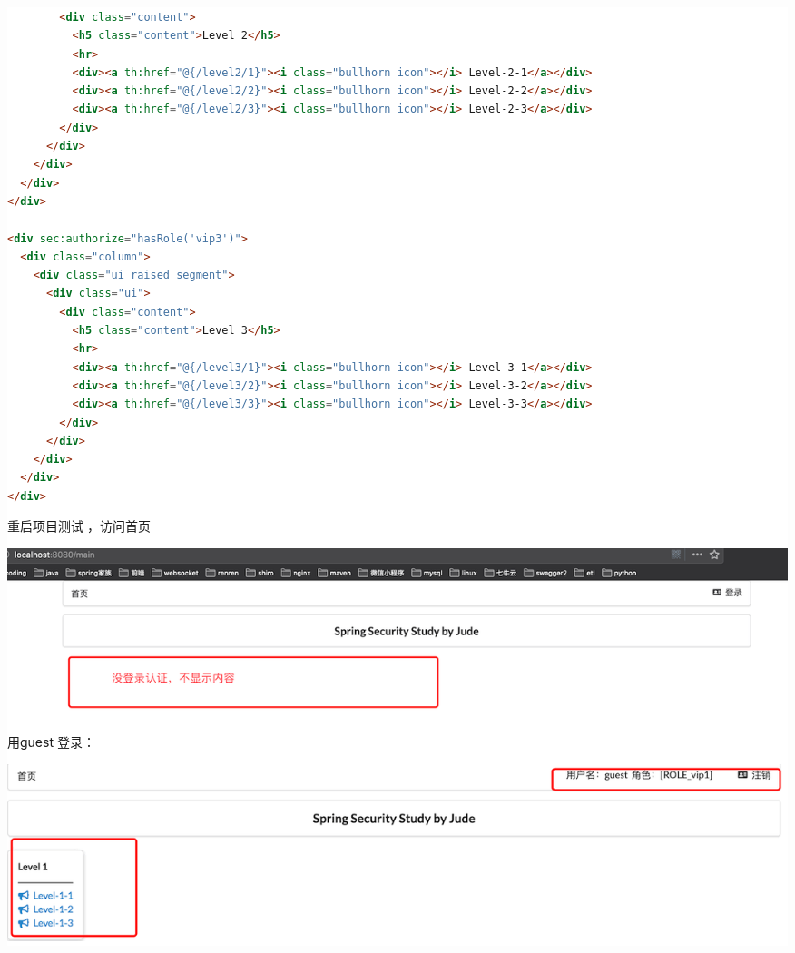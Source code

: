 ```html
        <div class="content">
          <h5 class="content">Level 2</h5>
          <hr>
          <div><a th:href="@{/level2/1}"><i class="bullhorn icon"></i> Level-2-1</a></div>
          <div><a th:href="@{/level2/2}"><i class="bullhorn icon"></i> Level-2-2</a></div>
          <div><a th:href="@{/level2/3}"><i class="bullhorn icon"></i> Level-2-3</a></div>
        </div>
      </div>
    </div>
  </div>
</div>

<div sec:authorize="hasRole('vip3')">
  <div class="column">
    <div class="ui raised segment">
      <div class="ui">
        <div class="content">
          <h5 class="content">Level 3</h5>
          <hr>
          <div><a th:href="@{/level3/1}"><i class="bullhorn icon"></i> Level-3-1</a></div>
          <div><a th:href="@{/level3/2}"><i class="bullhorn icon"></i> Level-3-2</a></div>
          <div><a th:href="@{/level3/3}"><i class="bullhorn icon"></i> Level-3-3</a></div>
        </div>
      </div>
    </div>
  </div>
</div>
```

重启项目测试 ，访问首页

![](/assets/images/2020/icoding/springsecurity/main-with-no-authentication.gif)

用guest 登录：

![](/assets/images/2020/icoding/springsecurity/main-guest.gif)
